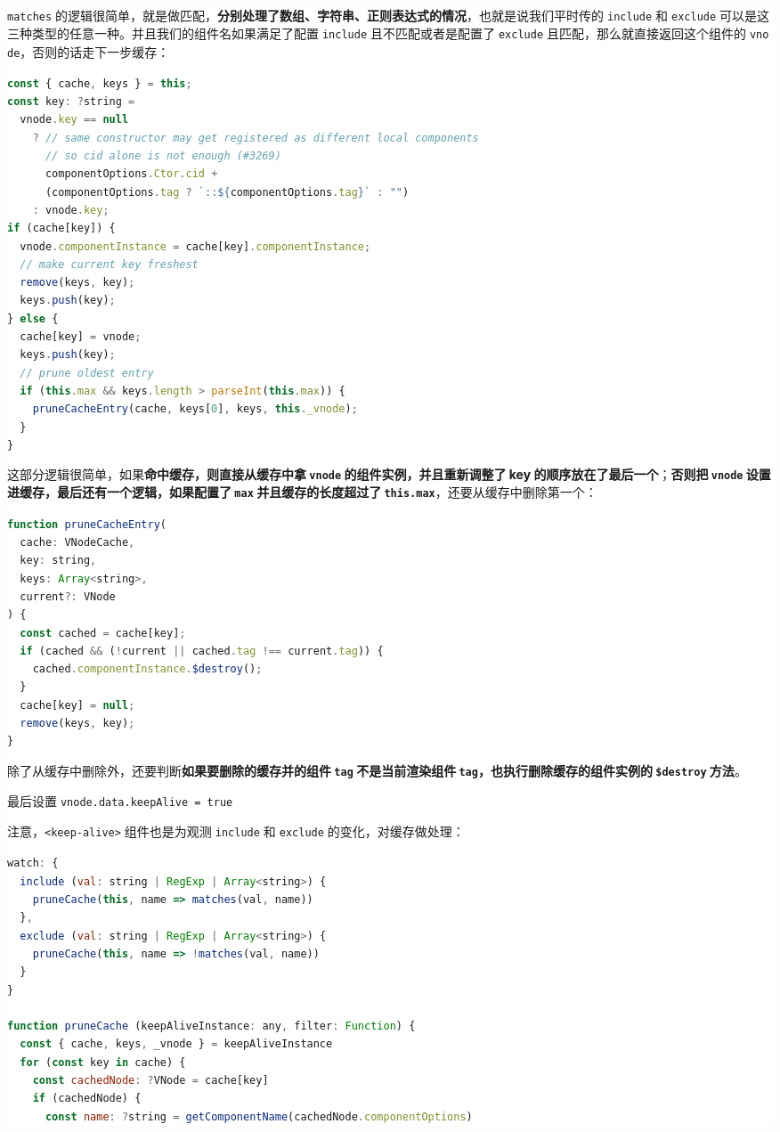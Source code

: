 `matches` 的逻辑很简单，就是做匹配，**分别处理了数组、字符串、正则表达式的情况**，也就是说我们平时传的 `include` 和 `exclude` 可以是这三种类型的任意一种。并且我们的组件名如果满足了配置 `include` 且不匹配或者是配置了 `exclude` 且匹配，那么就直接返回这个组件的 `vnode`，否则的话走下一步缓存：

```js
const { cache, keys } = this;
const key: ?string =
  vnode.key == null
    ? // same constructor may get registered as different local components
      // so cid alone is not enough (#3269)
      componentOptions.Ctor.cid +
      (componentOptions.tag ? `::${componentOptions.tag}` : "")
    : vnode.key;
if (cache[key]) {
  vnode.componentInstance = cache[key].componentInstance;
  // make current key freshest
  remove(keys, key);
  keys.push(key);
} else {
  cache[key] = vnode;
  keys.push(key);
  // prune oldest entry
  if (this.max && keys.length > parseInt(this.max)) {
    pruneCacheEntry(cache, keys[0], keys, this._vnode);
  }
}
```

这部分逻辑很简单，如果**命中缓存，则直接从缓存中拿 `vnode` 的组件实例，并且重新调整了 key 的顺序放在了最后一个**；**否则把 `vnode` 设置进缓存，最后还有一个逻辑，如果配置了 `max` 并且缓存的长度超过了 `this.max`**，还要从缓存中删除第一个：

```js
function pruneCacheEntry(
  cache: VNodeCache,
  key: string,
  keys: Array<string>,
  current?: VNode
) {
  const cached = cache[key];
  if (cached && (!current || cached.tag !== current.tag)) {
    cached.componentInstance.$destroy();
  }
  cache[key] = null;
  remove(keys, key);
}
```

除了从缓存中删除外，还要判断**如果要删除的缓存并的组件 `tag` 不是当前渲染组件 `tag`，也执行删除缓存的组件实例的 `$destroy` 方法**。

最后设置 `vnode.data.keepAlive = true`

注意，`<keep-alive>` 组件也是为观测 `include` 和 `exclude` 的变化，对缓存做处理：

```js
watch: {
  include (val: string | RegExp | Array<string>) {
    pruneCache(this, name => matches(val, name))
  },
  exclude (val: string | RegExp | Array<string>) {
    pruneCache(this, name => !matches(val, name))
  }
}

function pruneCache (keepAliveInstance: any, filter: Function) {
  const { cache, keys, _vnode } = keepAliveInstance
  for (const key in cache) {
    const cachedNode: ?VNode = cache[key]
    if (cachedNode) {
      const name: ?string = getComponentName(cachedNode.componentOptions)
```